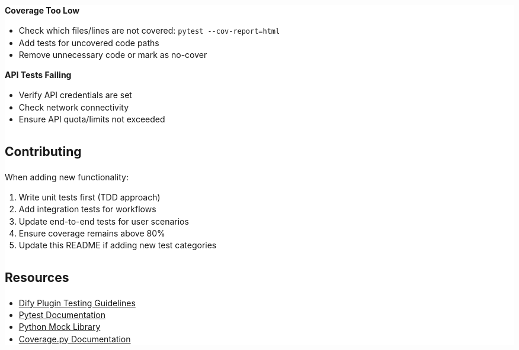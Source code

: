 **Coverage Too Low**
- Check which files/lines are not covered: `pytest --cov-report=html`
- Add tests for uncovered code paths
- Remove unnecessary code or mark as no-cover

**API Tests Failing**
- Verify API credentials are set
- Check network connectivity
- Ensure API quota/limits not exceeded

## Contributing

When adding new functionality:
1. Write unit tests first (TDD approach)
2. Add integration tests for workflows
3. Update end-to-end tests for user scenarios  
4. Ensure coverage remains above 80%
5. Update this README if adding new test categories

## Resources

- [Dify Plugin Testing Guidelines](https://docs.dify.ai/plugins/testing)
- [Pytest Documentation](https://docs.pytest.org/)
- [Python Mock Library](https://docs.python.org/3/library/unittest.mock.html)
- [Coverage.py Documentation](https://coverage.readthedocs.io/)
